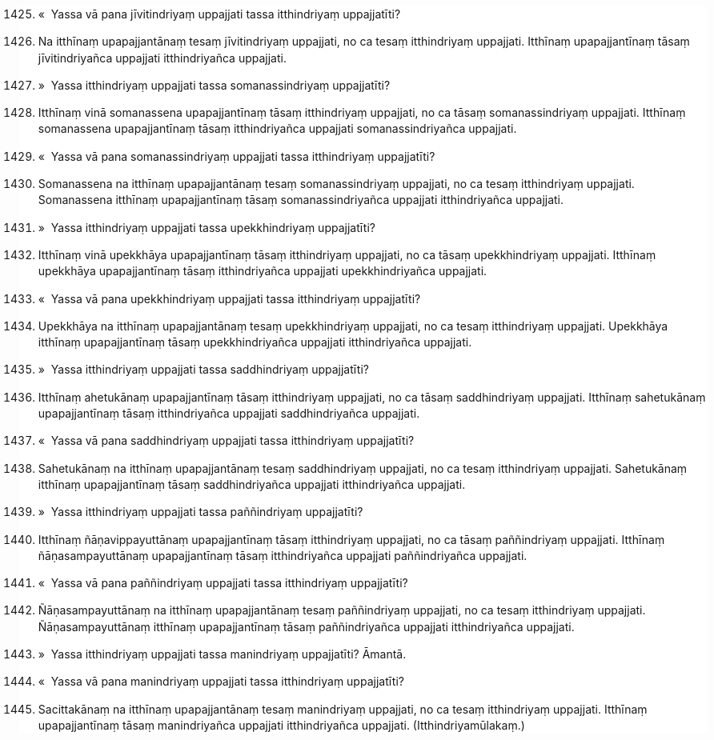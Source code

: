 1425. «  Yassa vā pana jīvitindriyaṃ uppajjati tassa itthindriyaṃ uppajjatīti?

1426. Na itthīnaṃ upapajjantānaṃ tesaṃ jīvitindriyaṃ uppajjati, no ca tesaṃ itthindriyaṃ uppajjati. Itthīnaṃ upapajjantīnaṃ tāsaṃ jīvitindriyañca uppajjati itthindriyañca uppajjati.

1427. »  Yassa itthindriyaṃ uppajjati tassa somanassindriyaṃ uppajjatīti?

1428. Itthīnaṃ vinā somanassena upapajjantīnaṃ tāsaṃ itthindriyaṃ uppajjati, no ca tāsaṃ somanassindriyaṃ uppajjati. Itthīnaṃ somanassena upapajjantīnaṃ tāsaṃ itthindriyañca uppajjati somanassindriyañca uppajjati.

1429. «  Yassa vā pana somanassindriyaṃ uppajjati tassa itthindriyaṃ uppajjatīti?

1430. Somanassena na itthīnaṃ upapajjantānaṃ tesaṃ somanassindriyaṃ uppajjati, no ca tesaṃ itthindriyaṃ uppajjati. Somanassena itthīnaṃ upapajjantīnaṃ tāsaṃ somanassindriyañca uppajjati itthindriyañca uppajjati.

1431. »  Yassa itthindriyaṃ uppajjati tassa upekkhindriyaṃ uppajjatīti?

1432. Itthīnaṃ vinā upekkhāya upapajjantīnaṃ tāsaṃ itthindriyaṃ uppajjati, no ca tāsaṃ upekkhindriyaṃ uppajjati. Itthīnaṃ upekkhāya upapajjantīnaṃ tāsaṃ itthindriyañca uppajjati upekkhindriyañca uppajjati.

1433. «  Yassa vā pana upekkhindriyaṃ uppajjati tassa itthindriyaṃ uppajjatīti?

1434. Upekkhāya na itthīnaṃ upapajjantānaṃ tesaṃ upekkhindriyaṃ uppajjati, no ca tesaṃ itthindriyaṃ uppajjati. Upekkhāya itthīnaṃ upapajjantīnaṃ tāsaṃ upekkhindriyañca uppajjati itthindriyañca uppajjati.

1435. »  Yassa itthindriyaṃ uppajjati tassa saddhindriyaṃ uppajjatīti?

1436. Itthīnaṃ ahetukānaṃ upapajjantīnaṃ tāsaṃ itthindriyaṃ uppajjati, no ca tāsaṃ saddhindriyaṃ uppajjati. Itthīnaṃ sahetukānaṃ upapajjantīnaṃ tāsaṃ itthindriyañca uppajjati saddhindriyañca uppajjati.

1437. «  Yassa vā pana saddhindriyaṃ uppajjati tassa itthindriyaṃ uppajjatīti?

1438. Sahetukānaṃ na itthīnaṃ upapajjantānaṃ tesaṃ saddhindriyaṃ uppajjati, no ca tesaṃ itthindriyaṃ uppajjati. Sahetukānaṃ itthīnaṃ upapajjantīnaṃ tāsaṃ saddhindriyañca uppajjati itthindriyañca uppajjati.

1439. »  Yassa itthindriyaṃ uppajjati tassa paññindriyaṃ uppajjatīti?

1440. Itthīnaṃ ñāṇavippayuttānaṃ upapajjantīnaṃ tāsaṃ itthindriyaṃ uppajjati, no ca tāsaṃ paññindriyaṃ uppajjati. Itthīnaṃ ñāṇasampayuttānaṃ upapajjantīnaṃ tāsaṃ itthindriyañca uppajjati paññindriyañca uppajjati.

1441. «  Yassa vā pana paññindriyaṃ uppajjati tassa itthindriyaṃ uppajjatīti?

1442. Ñāṇasampayuttānaṃ na itthīnaṃ upapajjantānaṃ tesaṃ paññindriyaṃ uppajjati, no ca tesaṃ itthindriyaṃ uppajjati. Ñāṇasampayuttānaṃ itthīnaṃ upapajjantīnaṃ tāsaṃ paññindriyañca uppajjati itthindriyañca uppajjati.

1443. »  Yassa itthindriyaṃ uppajjati tassa manindriyaṃ uppajjatīti? Āmantā.

1444. «  Yassa vā pana manindriyaṃ uppajjati tassa itthindriyaṃ uppajjatīti?

1445. Sacittakānaṃ na itthīnaṃ upapajjantānaṃ tesaṃ manindriyaṃ uppajjati, no ca tesaṃ itthindriyaṃ uppajjati. Itthīnaṃ upapajjantīnaṃ tāsaṃ manindriyañca uppajjati itthindriyañca uppajjati. (Itthindriyamūlakaṃ.)
